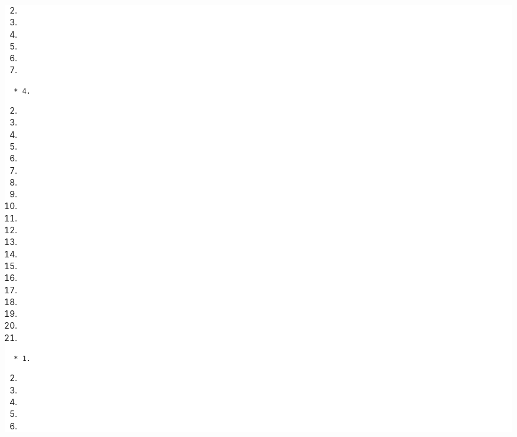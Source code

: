 2.

3.

4.

5.

6.

7.

      * 4.

2.

1.

2.

3.

4.

5.

6.

7.

8.

9.

10.

11.

12.

1.

2.

3.

4.

5.

6.

7.

      * 1.

2.

1.

2.

3.

4.
